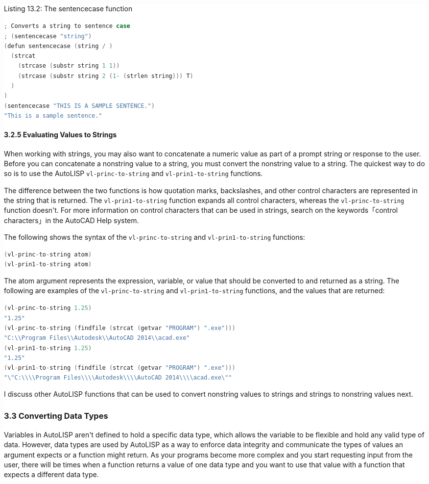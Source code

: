 Listing 13.2: The sentencecase function

```c
; Converts a string to sentence case 
; (sentencecase "string") 
(defun sentencecase (string / ) 
  (strcat 
    (strcase (substr string 1 1)) 
    (strcase (substr string 2 (1- (strlen string))) T) 
  ) 
) 
(sentencecase "THIS IS A SAMPLE SENTENCE.") 
"This is a sample sentence."
```

#### 3.2.5 Evaluating Values to Strings

When working with strings, you may also want to concatenate a numeric value as part of a prompt string or response to the user. Before you can concatenate a nonstring value to a string, you must convert the nonstring value to a string. The quickest way to do so is to use the AutoLISP `vl-princ-to-string` and `vl-prin1-to-string` functions.

The difference between the two functions is how quotation marks, backslashes, and other control characters are represented in the string that is returned. The `vl-prin1-to-string` function expands all control characters, whereas the `vl-princ-to-string` function doesn't. For more information on control characters that can be used in strings, search on the keywords「control characters」in the AutoCAD Help system.

The following shows the syntax of the `vl-princ-to-string` and `vl-prin1-to-string` functions:

```c
(vl-princ-to-string atom) 
(vl-prin1-to-string atom)
```

The atom argument represents the expression, variable, or value that should be converted to and returned as a string. The following are examples of the `vl-princ-to-string` and `vl-prin1-to-string` functions, and the values that are returned:

```c
(vl-princ-to-string 1.25) 
"1.25" 
(vl-princ-to-string (findfile (strcat (getvar "PROGRAM") ".exe"))) 
"C:\\Program Files\\Autodesk\\AutoCAD 2014\\acad.exe" 
(vl-prin1-to-string 1.25) 
"1.25" 
(vl-prin1-to-string (findfile (strcat (getvar "PROGRAM") ".exe"))) 
"\"C:\\\\Program Files\\\\Autodesk\\\\AutoCAD 2014\\\\acad.exe\""
```

I discuss other AutoLISP functions that can be used to convert nonstring values to strings and strings to nonstring values next.

### 3.3 Converting Data Types

Variables in AutoLISP aren't defined to hold a specific data type, which allows the variable to be flexible and hold any valid type of data. However, data types are used by AutoLISP as a way to enforce data integrity and communicate the types of values an argument expects or a function might return. As your programs become more complex and you start requesting input from the user, there will be times when a function returns a value of one data type and you want to use that value with a function that expects a different data type.

